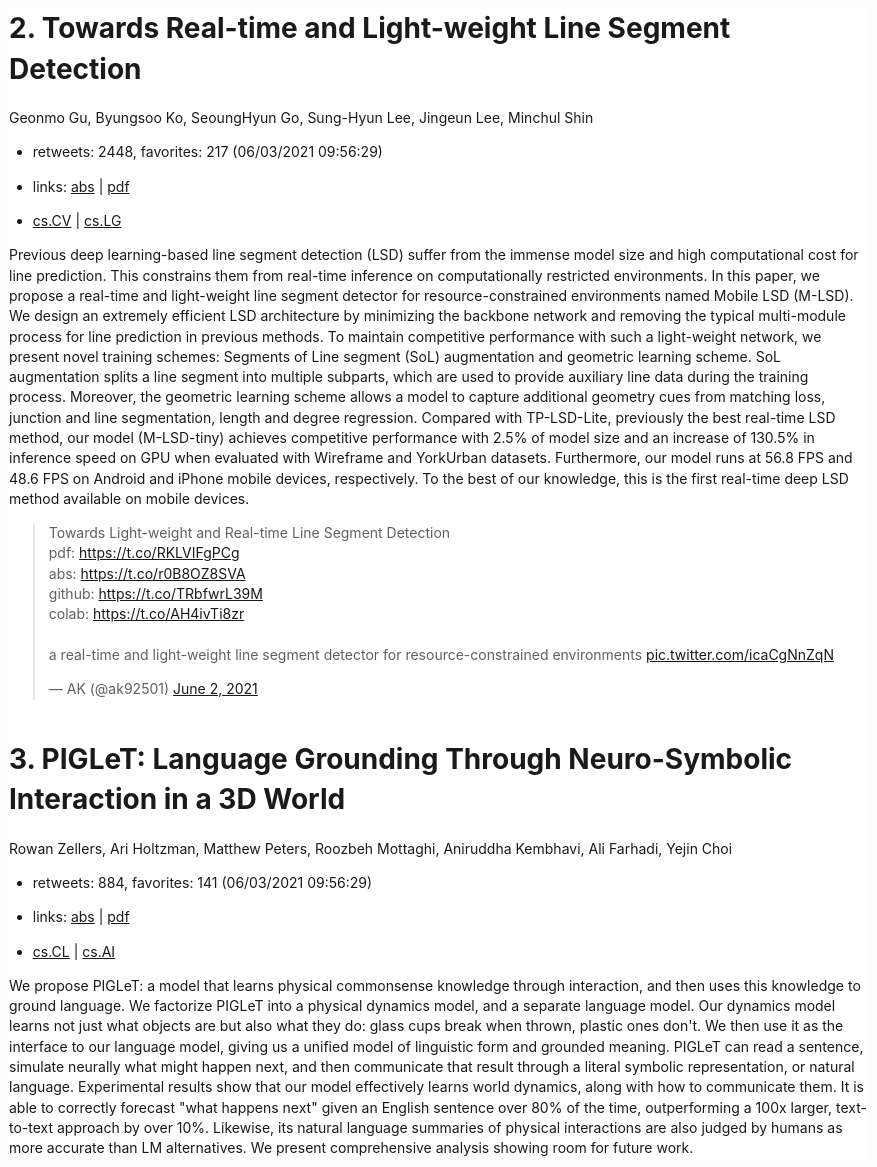 
# 2. Towards Real-time and Light-weight Line Segment Detection

Geonmo Gu, Byungsoo Ko, SeoungHyun Go, Sung-Hyun Lee, Jingeun Lee, Minchul Shin

- retweets: 2448, favorites: 217 (06/03/2021 09:56:29)

- links: [abs](https://arxiv.org/abs/2106.00186) | [pdf](https://arxiv.org/pdf/2106.00186)
- [cs.CV](https://arxiv.org/list/cs.CV/recent) | [cs.LG](https://arxiv.org/list/cs.LG/recent)

Previous deep learning-based line segment detection (LSD) suffer from the immense model size and high computational cost for line prediction. This constrains them from real-time inference on computationally restricted environments. In this paper, we propose a real-time and light-weight line segment detector for resource-constrained environments named Mobile LSD (M-LSD). We design an extremely efficient LSD architecture by minimizing the backbone network and removing the typical multi-module process for line prediction in previous methods. To maintain competitive performance with such a light-weight network, we present novel training schemes: Segments of Line segment (SoL) augmentation and geometric learning scheme. SoL augmentation splits a line segment into multiple subparts, which are used to provide auxiliary line data during the training process. Moreover, the geometric learning scheme allows a model to capture additional geometry cues from matching loss, junction and line segmentation, length and degree regression. Compared with TP-LSD-Lite, previously the best real-time LSD method, our model (M-LSD-tiny) achieves competitive performance with 2.5% of model size and an increase of 130.5% in inference speed on GPU when evaluated with Wireframe and YorkUrban datasets. Furthermore, our model runs at 56.8 FPS and 48.6 FPS on Android and iPhone mobile devices, respectively. To the best of our knowledge, this is the first real-time deep LSD method available on mobile devices.

<blockquote class="twitter-tweet"><p lang="en" dir="ltr">Towards Light-weight and Real-time Line Segment Detection<br>pdf: <a href="https://t.co/RKLVIFgPCg">https://t.co/RKLVIFgPCg</a><br>abs: <a href="https://t.co/r0B8OZ8SVA">https://t.co/r0B8OZ8SVA</a><br>github: <a href="https://t.co/TRbfwrL39M">https://t.co/TRbfwrL39M</a><br>colab: <a href="https://t.co/AH4ivTi8zr">https://t.co/AH4ivTi8zr</a><br><br>a real-time and light-weight line segment detector for resource-constrained environments <a href="https://t.co/icaCgNnZqN">pic.twitter.com/icaCgNnZqN</a></p>&mdash; AK (@ak92501) <a href="https://twitter.com/ak92501/status/1399927771674165253?ref_src=twsrc%5Etfw">June 2, 2021</a></blockquote>
<script async src="https://platform.twitter.com/widgets.js" charset="utf-8"></script>




# 3. PIGLeT: Language Grounding Through Neuro-Symbolic Interaction in a 3D  World

Rowan Zellers, Ari Holtzman, Matthew Peters, Roozbeh Mottaghi, Aniruddha Kembhavi, Ali Farhadi, Yejin Choi

- retweets: 884, favorites: 141 (06/03/2021 09:56:29)

- links: [abs](https://arxiv.org/abs/2106.00188) | [pdf](https://arxiv.org/pdf/2106.00188)
- [cs.CL](https://arxiv.org/list/cs.CL/recent) | [cs.AI](https://arxiv.org/list/cs.AI/recent)

We propose PIGLeT: a model that learns physical commonsense knowledge through interaction, and then uses this knowledge to ground language. We factorize PIGLeT into a physical dynamics model, and a separate language model. Our dynamics model learns not just what objects are but also what they do: glass cups break when thrown, plastic ones don't. We then use it as the interface to our language model, giving us a unified model of linguistic form and grounded meaning. PIGLeT can read a sentence, simulate neurally what might happen next, and then communicate that result through a literal symbolic representation, or natural language.   Experimental results show that our model effectively learns world dynamics, along with how to communicate them. It is able to correctly forecast "what happens next" given an English sentence over 80% of the time, outperforming a 100x larger, text-to-text approach by over 10%. Likewise, its natural language summaries of physical interactions are also judged by humans as more accurate than LM alternatives. We present comprehensive analysis showing room for future work.
